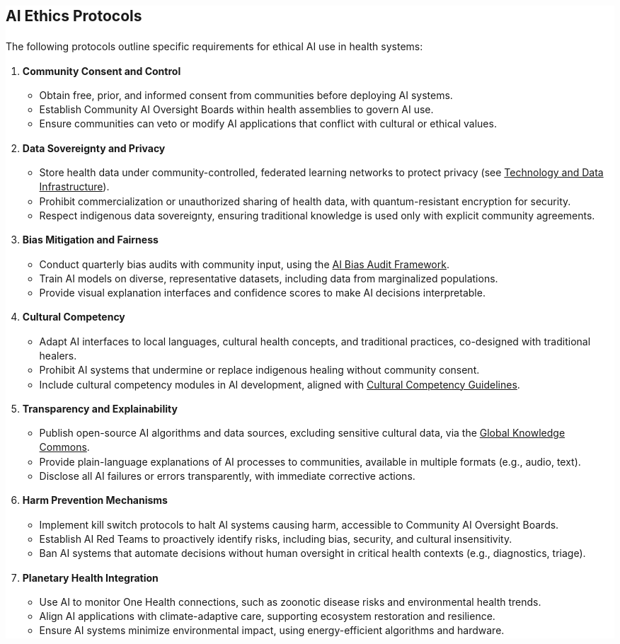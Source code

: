 ## <a id="ai-ethics-protocols"></a>AI Ethics Protocols  

The following protocols outline specific requirements for ethical AI use in health systems:  

1. **Community Consent and Control**  
   - Obtain free, prior, and informed consent from communities before deploying AI systems.  
   - Establish Community AI Oversight Boards within health assemblies to govern AI use.  
   - Ensure communities can veto or modify AI applications that conflict with cultural or ethical values.  

2. **Data Sovereignty and Privacy**  
   - Store health data under community-controlled, federated learning networks to protect privacy (see [Technology and Data Infrastructure](/framework/docs/implementation/planetary-health#02-technology-data-infrastructure)).  
   - Prohibit commercialization or unauthorized sharing of health data, with quantum-resistant encryption for security.  
   - Respect indigenous data sovereignty, ensuring traditional knowledge is used only with explicit community agreements.  

3. **Bias Mitigation and Fairness**  
   - Conduct quarterly bias audits with community input, using the [AI Bias Audit Framework](/framework/tools/planetary-health/ai-bias-audit-framework-en.pdf).  
   - Train AI models on diverse, representative datasets, including data from marginalized populations.  
   - Provide visual explanation interfaces and confidence scores to make AI decisions interpretable.  

4. **Cultural Competency**  
   - Adapt AI interfaces to local languages, cultural health concepts, and traditional practices, co-designed with traditional healers.  
   - Prohibit AI systems that undermine or replace indigenous healing without community consent.  
   - Include cultural competency modules in AI development, aligned with [Cultural Competency Guidelines](/framework/tools/planetary-health/cultural-competency-guidelines-en.pdf).  

5. **Transparency and Explainability**  
   - Publish open-source AI algorithms and data sources, excluding sensitive cultural data, via the [Global Knowledge Commons](/framework/docs/implementation/planetary-health#13-global-knowledge-commons).  
   - Provide plain-language explanations of AI processes to communities, available in multiple formats (e.g., audio, text).  
   - Disclose all AI failures or errors transparently, with immediate corrective actions.  

6. **Harm Prevention Mechanisms**  
   - Implement kill switch protocols to halt AI systems causing harm, accessible to Community AI Oversight Boards.  
   - Establish AI Red Teams to proactively identify risks, including bias, security, and cultural insensitivity.  
   - Ban AI systems that automate decisions without human oversight in critical health contexts (e.g., diagnostics, triage).  

7. **Planetary Health Integration**  
   - Use AI to monitor One Health connections, such as zoonotic disease risks and environmental health trends.  
   - Align AI applications with climate-adaptive care, supporting ecosystem restoration and resilience.  
   - Ensure AI systems minimize environmental impact, using energy-efficient algorithms and hardware.  
